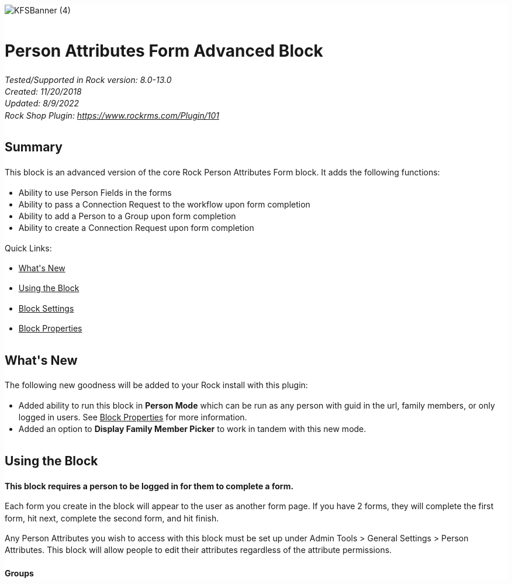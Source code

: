 ![KFSBanner (4)](https://user-images.githubusercontent.com/81330042/118964662-5a9f7a80-b92d-11eb-88a2-aa5018457f7b.jpg)

# Person Attributes Form Advanced Block
*Tested/Supported in Rock version:  8.0-13.0*   
*Created:  11/20/2018*  
*Updated:  8/9/2022*   
*Rock Shop Plugin: https://www.rockrms.com/Plugin/101*

## Summary

This block is an advanced version of the core Rock Person Attributes Form block. It adds the following functions:

- Ability to use Person Fields in the forms
- Ability to pass a Connection Request to the workflow upon form completion
- Ability to add a Person to a Group upon form completion
- Ability to create a Connection Request upon form completion



Quick Links:

- [What's New](#whats-new)

- [Using the Block](#using-the-block)

- [Block Settings](#block-settings)

- [Block Properties](#block-properties)



## What's New

The following new goodness will be added to your Rock install with this plugin:

- Added ability to run this block in **Person Mode** which can be run as any person with guid in the url, family members, or only logged in users. See [Block Properties](#block-properties) for more information.
- Added an option to **Display Family Member Picker** to work in tandem with this new mode.



## Using the Block

**This block requires a person to be logged in for them to complete a form.**

Each form you create in the block will appear to the user as another form page. If you have 2 forms, they will complete the first form, hit next, complete the second form, and hit finish.

Any Person Attributes you wish to access with this block must be set up under Admin Tools > General Settings > Person Attributes. This block will allow people to edit their attributes regardless of the attribute permissions.

#### Groups
